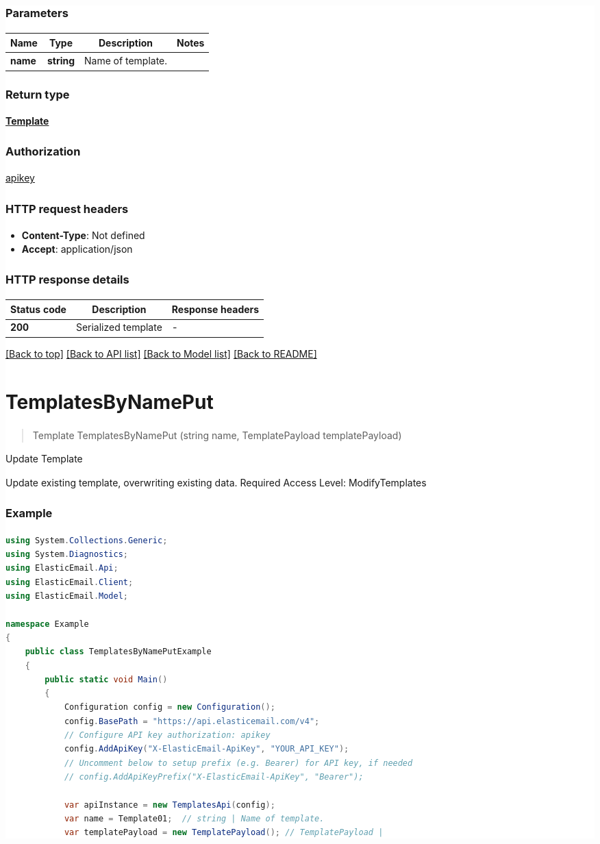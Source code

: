 ```csharp
```

### Parameters

| Name | Type | Description | Notes |
|------|------|-------------|-------|
| **name** | **string** | Name of template. |  |

### Return type

[**Template**](Template.md)

### Authorization

[apikey](../README.md#apikey)

### HTTP request headers

 - **Content-Type**: Not defined
 - **Accept**: application/json


### HTTP response details
| Status code | Description | Response headers |
|-------------|-------------|------------------|
| **200** | Serialized template |  -  |

[[Back to top]](#) [[Back to API list]](../README.md#documentation-for-api-endpoints) [[Back to Model list]](../README.md#documentation-for-models) [[Back to README]](../README.md)

<a name="templatesbynameput"></a>
# **TemplatesByNamePut**
> Template TemplatesByNamePut (string name, TemplatePayload templatePayload)

Update Template

Update existing template, overwriting existing data. Required Access Level: ModifyTemplates

### Example
```csharp
using System.Collections.Generic;
using System.Diagnostics;
using ElasticEmail.Api;
using ElasticEmail.Client;
using ElasticEmail.Model;

namespace Example
{
    public class TemplatesByNamePutExample
    {
        public static void Main()
        {
            Configuration config = new Configuration();
            config.BasePath = "https://api.elasticemail.com/v4";
            // Configure API key authorization: apikey
            config.AddApiKey("X-ElasticEmail-ApiKey", "YOUR_API_KEY");
            // Uncomment below to setup prefix (e.g. Bearer) for API key, if needed
            // config.AddApiKeyPrefix("X-ElasticEmail-ApiKey", "Bearer");

            var apiInstance = new TemplatesApi(config);
            var name = Template01;  // string | Name of template.
            var templatePayload = new TemplatePayload(); // TemplatePayload | 

```